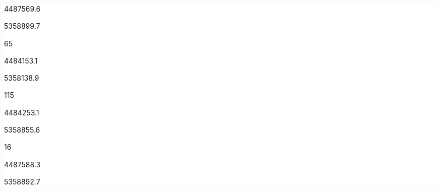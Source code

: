 4487569.6

</td>

<td style align="center">

5358899.7

</td>

<td style align="center">

65

</td>

<td style align="center">

4484153.1

</td>

<td style align="center">

5358138.9

</td>

<td style align="center">

115

</td>

<td style align="center">

4484253.1

</td>

<td style align="center">

5358855.6

</td>

</tr>

<tr>

<td style align="center">

16

</td>

<td style align="center">

4487588.3

</td>

<td style align="center">

5358892.7
